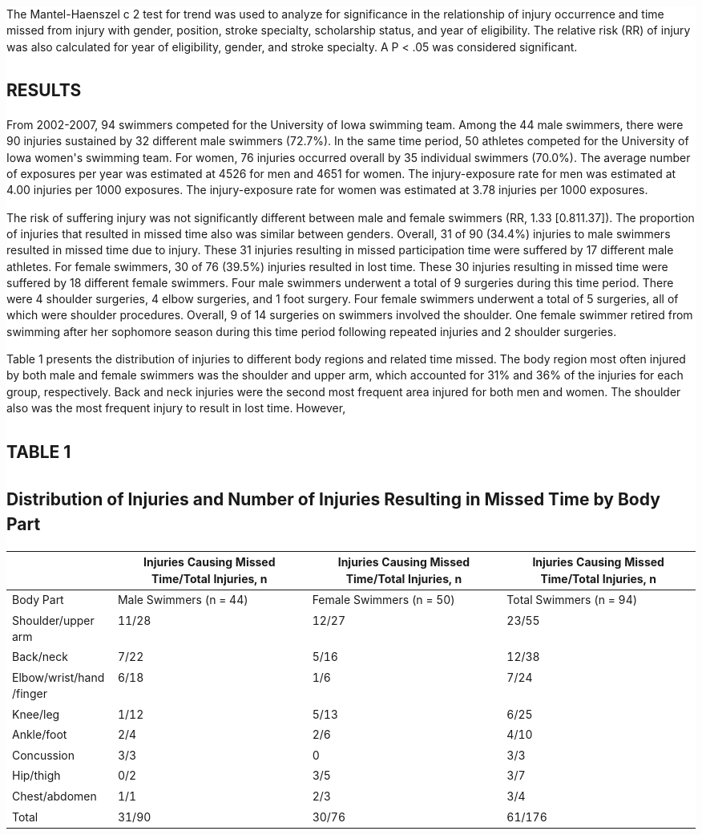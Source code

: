 The Mantel-Haenszel c 2 test for trend was used to analyze  for  significance  in  the  relationship  of  injury  occurrence and time missed from injury with gender, position, stroke specialty, scholarship status, and year of eligibility. The relative risk (RR) of injury was also calculated for year of  eligibility,  gender,  and  stroke  specialty. A P &lt; .05  was considered significant.

## RESULTS

From 2002-2007, 94 swimmers competed for the University of  Iowa  swimming  team. Among  the  44  male  swimmers, there were 90 injuries sustained by 32 different male swimmers  (72.7%).  In  the  same  time  period,  50  athletes  competed for the University of Iowa women's swimming team. For  women, 76 injuries occurred overall by 35 individual swimmers (70.0%). The average number of exposures per year was estimated at 4526 for men and 4651 for women. The  injury-exposure  rate  for  men  was  estimated  at  4.00 injuries  per  1000  exposures. The  injury-exposure rate for women was estimated at 3.78 injuries per 1000 exposures.

The risk of suffering injury was not significantly different  between  male  and  female  swimmers  (RR,  1.33  [0.811.37]).  The  proportion  of  injuries  that  resulted  in  missed time also was similar between genders. Overall, 31 of 90 (34.4%) injuries to male swimmers resulted in missed time due to injury. These 31 injuries resulting in missed participation time were suffered by 17 different male athletes. For female swimmers, 30 of 76 (39.5%) injuries resulted in lost time. These 30 injuries resulting in missed time were suffered  by  18  different  female  swimmers.  Four  male  swimmers  underwent  a  total  of  9  surgeries  during  this  time period. There were 4 shoulder surgeries, 4 elbow surgeries, and  1  foot  surgery.  Four  female  swimmers  underwent  a total of 5 surgeries, all of which were shoulder procedures. Overall, 9 of 14 surgeries on swimmers involved the shoulder. One female swimmer retired from swimming after her sophomore  season  during  this  time  period  following repeated injuries and 2 shoulder surgeries.

Table 1 presents the distribution of injuries to different body  regions  and  related  time  missed.  The  body  region most often injured by both male and female swimmers was the  shoulder  and  upper  arm,  which  accounted  for  31% and 36% of the injuries for each group, respectively. Back and  neck  injuries  were  the  second  most  frequent  area injured for both men and women. The shoulder also was the most frequent injury to result in lost time. However,

## TABLE 1

## Distribution of Injuries and Number of Injuries Resulting in Missed Time by Body Part

|                         | Injuries Causing Missed Time/Total Injuries, n   | Injuries Causing Missed Time/Total Injuries, n   | Injuries Causing Missed Time/Total Injuries, n   |
|-------------------------|--------------------------------------------------|--------------------------------------------------|--------------------------------------------------|
| Body Part               | Male Swimmers (n = 44)                           | Female Swimmers (n = 50)                         | Total Swimmers (n = 94)                          |
| Shoulder/upper arm      | 11/28                                            | 12/27                                            | 23/55                                            |
| Back/neck               | 7/22                                             | 5/16                                             | 12/38                                            |
| Elbow/wrist/hand/finger | 6/18                                             | 1/6                                              | 7/24                                             |
| Knee/leg                | 1/12                                             | 5/13                                             | 6/25                                             |
| Ankle/foot              | 2/4                                              | 2/6                                              | 4/10                                             |
| Concussion              | 3/3                                              | 0                                                | 3/3                                              |
| Hip/thigh               | 0/2                                              | 3/5                                              | 3/7                                              |
| Chest/abdomen           | 1/1                                              | 2/3                                              | 3/4                                              |
| Total                   | 31/90                                            | 30/76                                            | 61/176                                           |
